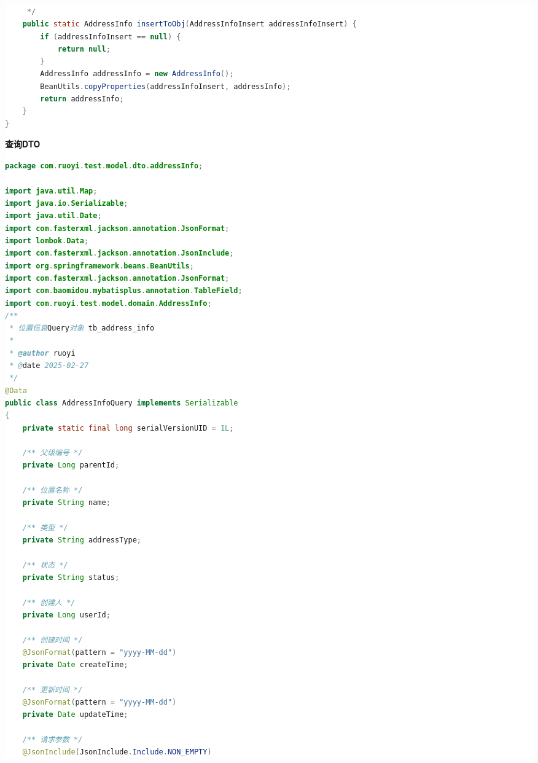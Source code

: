 ```java
     */
    public static AddressInfo insertToObj(AddressInfoInsert addressInfoInsert) {
        if (addressInfoInsert == null) {
            return null;
        }
        AddressInfo addressInfo = new AddressInfo();
        BeanUtils.copyProperties(addressInfoInsert, addressInfo);
        return addressInfo;
    }
}

```

**查询DTO**

```java
package com.ruoyi.test.model.dto.addressInfo;

import java.util.Map;
import java.io.Serializable;
import java.util.Date;
import com.fasterxml.jackson.annotation.JsonFormat;
import lombok.Data;
import com.fasterxml.jackson.annotation.JsonInclude;
import org.springframework.beans.BeanUtils;
import com.fasterxml.jackson.annotation.JsonFormat;
import com.baomidou.mybatisplus.annotation.TableField;
import com.ruoyi.test.model.domain.AddressInfo;
/**
 * 位置信息Query对象 tb_address_info
 *
 * @author ruoyi
 * @date 2025-02-27
 */
@Data
public class AddressInfoQuery implements Serializable
{
    private static final long serialVersionUID = 1L;

    /** 父级编号 */
    private Long parentId;

    /** 位置名称 */
    private String name;

    /** 类型 */
    private String addressType;

    /** 状态 */
    private String status;

    /** 创建人 */
    private Long userId;

    /** 创建时间 */
    @JsonFormat(pattern = "yyyy-MM-dd")
    private Date createTime;

    /** 更新时间 */
    @JsonFormat(pattern = "yyyy-MM-dd")
    private Date updateTime;

    /** 请求参数 */
    @JsonInclude(JsonInclude.Include.NON_EMPTY)
```